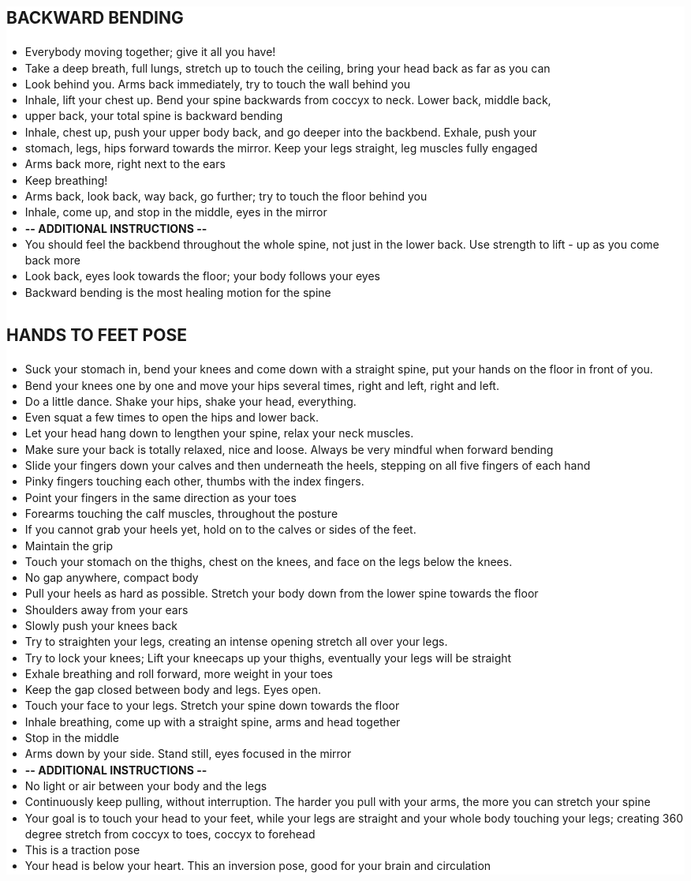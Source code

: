 ## **BACKWARD BENDING**
- Everybody moving together; give it all you have!
- Take a deep breath, full lungs, stretch up to touch the ceiling, bring your head back as far as you can
- Look behind you. Arms back immediately, try to touch the wall behind you
- Inhale, lift your chest up. Bend your spine backwards from coccyx to neck. Lower back, middle back,
- upper back, your total spine is backward bending
- Inhale, chest up, push your upper body back, and go deeper into the backbend. Exhale, push your
- stomach, legs, hips forward towards the mirror. Keep your legs straight, leg muscles fully engaged
- Arms back more, right next to the ears
- Keep breathing!
- Arms back, look back, way back, go further; try to touch the floor behind you
- Inhale, come up, and stop in the middle, eyes in the mirror
- **-- ADDITIONAL INSTRUCTIONS --**
- You should feel the backbend throughout the whole spine, not just in the lower back. Use strength to lift - up as you come back more
- Look back, eyes look towards the floor; your body follows your eyes
- Backward bending is the most healing motion for the spine

## **HANDS TO FEET POSE**
- Suck your stomach in, bend your knees and come down with a straight spine, put your hands on the floor in front of you.
- Bend your knees one by one and move your hips several times, right and left, right and left. 
- Do a little dance. Shake your hips, shake your head, everything. 
- Even squat a few times to open the hips and lower back. 
- Let your head hang down to lengthen your spine, relax your neck muscles. 
- Make sure your back is totally relaxed, nice and loose. Always be very mindful when forward bending
- Slide your fingers down your calves and then underneath the heels, stepping on all five fingers of each hand
- Pinky fingers touching each other, thumbs with the index fingers. 
- Point your fingers in the same direction as your toes
- Forearms touching the calf muscles, throughout the posture
- If you cannot grab your heels yet, hold on to the calves or sides of the feet. 
- Maintain the grip
- Touch your stomach on the thighs, chest on the knees, and face on the legs below the knees. 
- No gap anywhere, compact body
- Pull your heels as hard as possible. Stretch your body down from the lower spine towards the floor
- Shoulders away from your ears
- Slowly push your knees back
- Try to straighten your legs, creating an intense opening stretch all over your legs. 
- Try to lock your knees; Lift your kneecaps up your thighs, eventually your legs will be straight
- Exhale breathing and roll forward, more weight in your toes
- Keep the gap closed between body and legs. Eyes open. 
- Touch your face to your legs. Stretch your spine down towards the floor
- Inhale breathing, come up with a straight spine, arms and head together
- Stop in the middle
- Arms down by your side. Stand still, eyes focused in the mirror
- **-- ADDITIONAL INSTRUCTIONS --**
- No light or air between your body and the legs
- Continuously keep pulling, without interruption. The harder you pull with your arms, the more you can stretch your spine
- Your goal is to touch your head to your feet, while your legs are straight and your whole body touching your legs; creating 360 degree stretch from coccyx to toes, coccyx to forehead
- This is a traction pose
- Your head is below your heart. This an inversion pose, good for your brain and circulation
